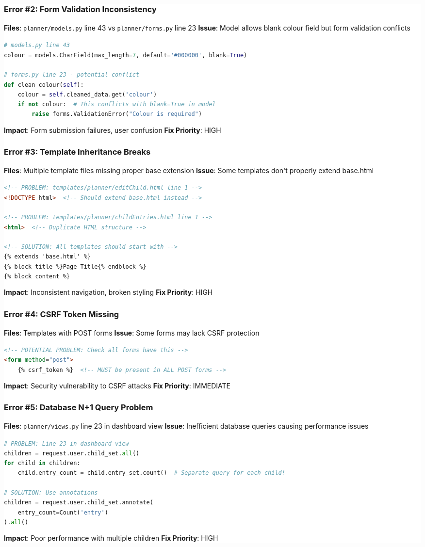 ### **Error #2: Form Validation Inconsistency**
**Files**: `planner/models.py` line 43 vs `planner/forms.py` line 23
**Issue**: Model allows blank colour field but form validation conflicts
```python
# models.py line 43
colour = models.CharField(max_length=7, default='#000000', blank=True)

# forms.py line 23 - potential conflict
def clean_colour(self):
    colour = self.cleaned_data.get('colour')
    if not colour:  # This conflicts with blank=True in model
        raise forms.ValidationError("Colour is required")
```
**Impact**: Form submission failures, user confusion
**Fix Priority**: HIGH

### **Error #3: Template Inheritance Breaks**
**Files**: Multiple template files missing proper base extension
**Issue**: Some templates don't properly extend base.html
```html
<!-- PROBLEM: templates/planner/editChild.html line 1 -->
<!DOCTYPE html>  <!-- Should extend base.html instead -->

<!-- PROBLEM: templates/planner/childEntries.html line 1 -->
<html>  <!-- Duplicate HTML structure -->

<!-- SOLUTION: All templates should start with -->
{% extends 'base.html' %}
{% block title %}Page Title{% endblock %}
{% block content %}
```
**Impact**: Inconsistent navigation, broken styling
**Fix Priority**: HIGH

### **Error #4: CSRF Token Missing**
**Files**: Templates with POST forms
**Issue**: Some forms may lack CSRF protection
```html
<!-- POTENTIAL PROBLEM: Check all forms have this -->
<form method="post">
    {% csrf_token %}  <!-- MUST be present in ALL POST forms -->
```
**Impact**: Security vulnerability to CSRF attacks
**Fix Priority**: IMMEDIATE

### **Error #5: Database N+1 Query Problem**
**Files**: `planner/views.py` line 23 in dashboard view
**Issue**: Inefficient database queries causing performance issues
```python
# PROBLEM: Line 23 in dashboard view
children = request.user.child_set.all()
for child in children:
    child.entry_count = child.entry_set.count()  # Separate query for each child!

# SOLUTION: Use annotations
children = request.user.child_set.annotate(
    entry_count=Count('entry')
).all()
```
**Impact**: Poor performance with multiple children
**Fix Priority**: HIGH
